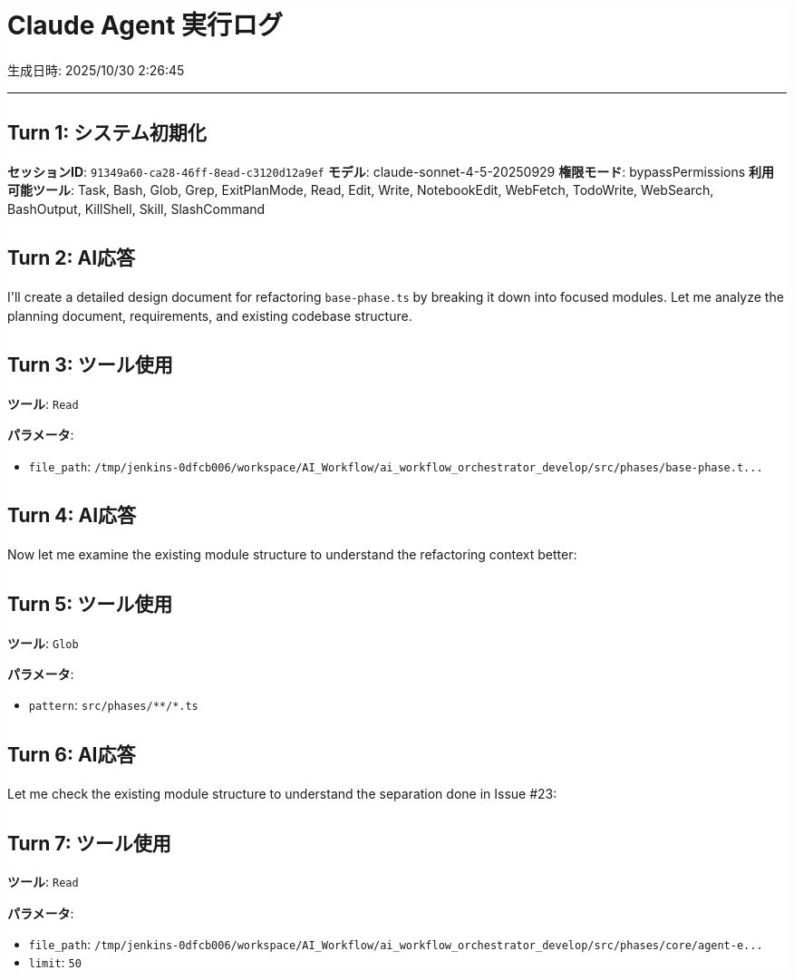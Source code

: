 # Claude Agent 実行ログ

生成日時: 2025/10/30 2:26:45

---

## Turn 1: システム初期化

**セッションID**: `91349a60-ca28-46ff-8ead-c3120d12a9ef`
**モデル**: claude-sonnet-4-5-20250929
**権限モード**: bypassPermissions
**利用可能ツール**: Task, Bash, Glob, Grep, ExitPlanMode, Read, Edit, Write, NotebookEdit, WebFetch, TodoWrite, WebSearch, BashOutput, KillShell, Skill, SlashCommand

## Turn 2: AI応答

I'll create a detailed design document for refactoring `base-phase.ts` by breaking it down into focused modules. Let me analyze the planning document, requirements, and existing codebase structure.

## Turn 3: ツール使用

**ツール**: `Read`

**パラメータ**:
- `file_path`: `/tmp/jenkins-0dfcb006/workspace/AI_Workflow/ai_workflow_orchestrator_develop/src/phases/base-phase.t...`

## Turn 4: AI応答

Now let me examine the existing module structure to understand the refactoring context better:

## Turn 5: ツール使用

**ツール**: `Glob`

**パラメータ**:
- `pattern`: `src/phases/**/*.ts`

## Turn 6: AI応答

Let me check the existing module structure to understand the separation done in Issue #23:

## Turn 7: ツール使用

**ツール**: `Read`

**パラメータ**:
- `file_path`: `/tmp/jenkins-0dfcb006/workspace/AI_Workflow/ai_workflow_orchestrator_develop/src/phases/core/agent-e...`
- `limit`: `50`

